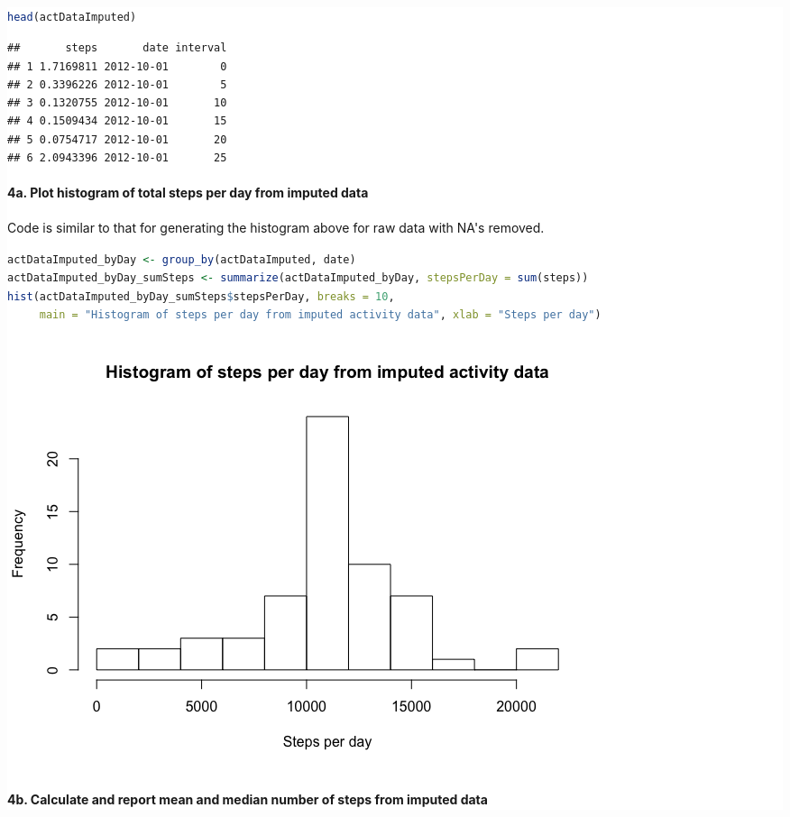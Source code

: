 ```r
head(actDataImputed)
```

```
##       steps       date interval
## 1 1.7169811 2012-10-01        0
## 2 0.3396226 2012-10-01        5
## 3 0.1320755 2012-10-01       10
## 4 0.1509434 2012-10-01       15
## 5 0.0754717 2012-10-01       20
## 6 2.0943396 2012-10-01       25
```

#### 4a. Plot histogram of total steps per day from imputed data

Code is similar to that for generating the histogram above for raw data with NA's removed.  


```r
actDataImputed_byDay <- group_by(actDataImputed, date)
actDataImputed_byDay_sumSteps <- summarize(actDataImputed_byDay, stepsPerDay = sum(steps))
hist(actDataImputed_byDay_sumSteps$stepsPerDay, breaks = 10, 
     main = "Histogram of steps per day from imputed activity data", xlab = "Steps per day")
```

![](PA1_template_files/figure-html/histoPlot2_imputedStepsPerDay-1.png) 

#### 4b. Calculate and report mean and median number of steps from imputed data  
